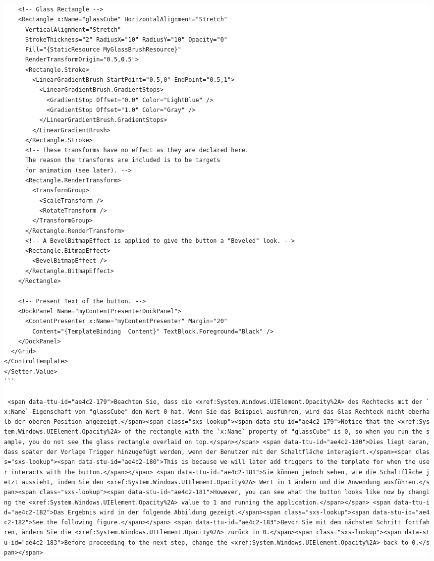         <!-- Glass Rectangle -->
        <Rectangle x:Name="glassCube" HorizontalAlignment="Stretch"
          VerticalAlignment="Stretch"
          StrokeThickness="2" RadiusX="10" RadiusY="10" Opacity="0"
          Fill="{StaticResource MyGlassBrushResource}"
          RenderTransformOrigin="0.5,0.5">
          <Rectangle.Stroke>
            <LinearGradientBrush StartPoint="0.5,0" EndPoint="0.5,1">
              <LinearGradientBrush.GradientStops>
                <GradientStop Offset="0.0" Color="LightBlue" />
                <GradientStop Offset="1.0" Color="Gray" />
              </LinearGradientBrush.GradientStops>
            </LinearGradientBrush>
          </Rectangle.Stroke>
          <!-- These transforms have no effect as they are declared here.
          The reason the transforms are included is to be targets
          for animation (see later). -->
          <Rectangle.RenderTransform>
            <TransformGroup>
              <ScaleTransform />
              <RotateTransform />
            </TransformGroup>
          </Rectangle.RenderTransform>
          <!-- A BevelBitmapEffect is applied to give the button a "Beveled" look. -->
          <Rectangle.BitmapEffect>
            <BevelBitmapEffect />
          </Rectangle.BitmapEffect>
        </Rectangle>

        <!-- Present Text of the button. -->
        <DockPanel Name="myContentPresenterDockPanel">
          <ContentPresenter x:Name="myContentPresenter" Margin="20"
            Content="{TemplateBinding  Content}" TextBlock.Foreground="Black" />
        </DockPanel>
      </Grid>
    </ControlTemplate>
    </Setter.Value>
    ```

     <span data-ttu-id="ae4c2-179">Beachten Sie, dass die <xref:System.Windows.UIElement.Opacity%2A> des Rechtecks mit der `x:Name`-Eigenschaft von "glassCube" den Wert 0 hat. Wenn Sie das Beispiel ausführen, wird das Glas Rechteck nicht oberhalb der oberen Position angezeigt.</span><span class="sxs-lookup"><span data-stu-id="ae4c2-179">Notice that the <xref:System.Windows.UIElement.Opacity%2A> of the rectangle with the `x:Name` property of "glassCube" is 0, so when you run the sample, you do not see the glass rectangle overlaid on top.</span></span> <span data-ttu-id="ae4c2-180">Dies liegt daran, dass später der Vorlage Trigger hinzugefügt werden, wenn der Benutzer mit der Schaltfläche interagiert.</span><span class="sxs-lookup"><span data-stu-id="ae4c2-180">This is because we will later add triggers to the template for when the user interacts with the button.</span></span> <span data-ttu-id="ae4c2-181">Sie können jedoch sehen, wie die Schaltfläche jetzt aussieht, indem Sie den <xref:System.Windows.UIElement.Opacity%2A> Wert in 1 ändern und die Anwendung ausführen.</span><span class="sxs-lookup"><span data-stu-id="ae4c2-181">However, you can see what the button looks like now by changing the <xref:System.Windows.UIElement.Opacity%2A> value to 1 and running the application.</span></span> <span data-ttu-id="ae4c2-182">Das Ergebnis wird in der folgende Abbildung gezeigt.</span><span class="sxs-lookup"><span data-stu-id="ae4c2-182">See the following figure.</span></span> <span data-ttu-id="ae4c2-183">Bevor Sie mit dem nächsten Schritt fortfahren, ändern Sie die <xref:System.Windows.UIElement.Opacity%2A> zurück in 0.</span><span class="sxs-lookup"><span data-stu-id="ae4c2-183">Before proceeding to the next step, change the <xref:System.Windows.UIElement.Opacity%2A> back to 0.</span></span>
